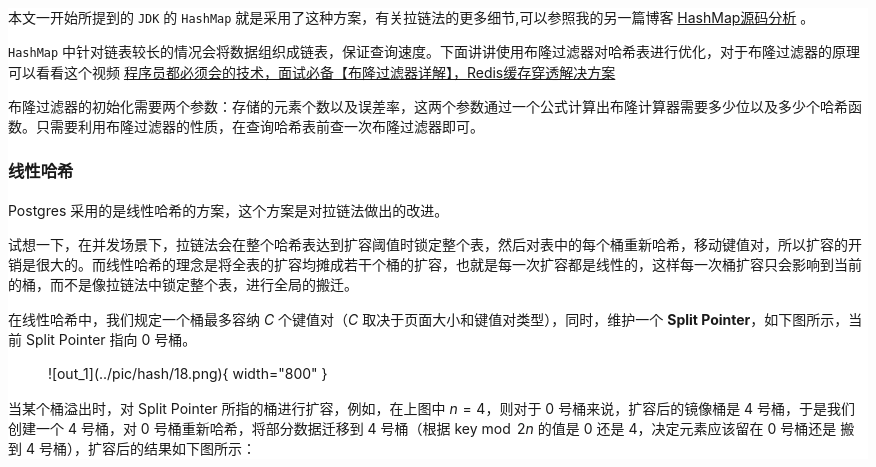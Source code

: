 
本文一开始所提到的 `JDK` 的 `HashMap` 就是采用了这种方案，有关拉链法的更多细节,可以参照我的另一篇博客 [HashMap源码分析](../../java/SourceCode/HashMap.md) 。

`HashMap` 中针对链表较长的情况会将数据组织成链表，保证查询速度。下面讲讲使用布隆过滤器对哈希表进行优化，对于布隆过滤器的原理可以看看这个视频 [程序员都必须会的技术，面试必备【布隆过滤器详解】，Redis缓存穿透解决方案](https://www.bilibili.com/video/BV1zK4y1h7pA/?spm_id_from=333.337.search-card.all.click)

布隆过滤器的初始化需要两个参数：存储的元素个数以及误差率，这两个参数通过一个公式计算出布隆计算器需要多少位以及多少个哈希函数。只需要利用布隆过滤器的性质，在查询哈希表前查一次布隆过滤器即可。

### 线性哈希

Postgres 采用的是线性哈希的方案，这个方案是对拉链法做出的改进。

试想一下，在并发场景下，拉链法会在整个哈希表达到扩容阈值时锁定整个表，然后对表中的每个桶重新哈希，移动键值对，所以扩容的开销是很大的。而线性哈希的理念是将全表的扩容均摊成若干个桶的扩容，也就是每一次扩容都是线性的，这样每一次桶扩容只会影响到当前的桶，而不是像拉链法中锁定整个表，进行全局的搬迁。

在线性哈希中，我们规定一个桶最多容纳 $C$ 个键值对（$C$ 取决于页面大小和键值对类型），同时，维护一个 **Split Pointer**，如下图所示，当前 Split Pointer 指向 $0$ 号桶。

<figure markdown>
![out_1](../pic/hash/18.png){ width="800" }
</figure>


当某个桶溢出时，对 Split Pointer 所指的桶进行扩容，例如，在上图中 $n = 4$，则对于 $0$ 号桶来说，扩容后的镜像桶是 $4$ 号桶，于是我们创建一个 $4$ 号桶，对 $0$ 号桶重新哈希，将部分数据迁移到 $4$ 号桶（根据 $\text{key} \bmod 2n$ 的值是 $0$ 还是 $4$，决定元素应该留在 $0$ 号桶还是 搬到 $4$ 号桶），扩容后的结果如下图所示：

<figure markdown>